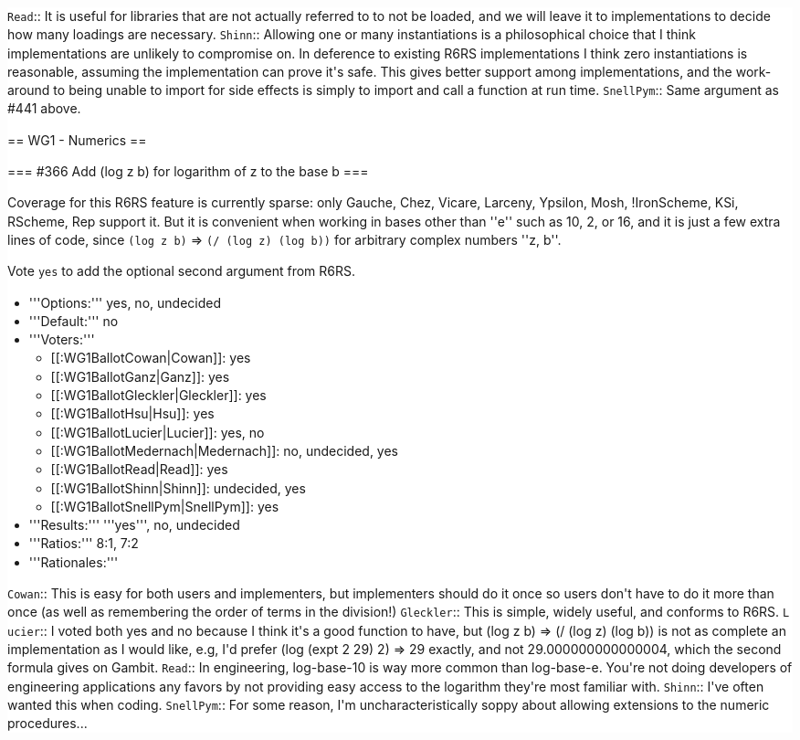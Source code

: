  `Read`::
  It is useful for libraries that are not actually referred to to not be loaded, and we will leave it to implementations to decide how many loadings are necessary.
 `Shinn`::
  Allowing one or many instantiations is a philosophical choice that I think implementations are unlikely to compromise on. In deference to existing R6RS implementations I think zero instantiations is reasonable, assuming the implementation can prove it's safe. This gives better support among implementations, and the work-around to being unable to import for side effects is simply to import and call a function at run time.
 `SnellPym`::
  Same argument as #441 above.

== WG1 - Numerics ==

=== #366 Add (log z b) for logarithm of z to the base b ===

Coverage for this R6RS feature is currently sparse: only Gauche, Chez,
Vicare, Larceny, Ypsilon, Mosh, !IronScheme, KSi, RScheme, Rep support
it.  But it is convenient when working in bases other than ''e'' such
as 10, 2, or 16, and it is just a few extra lines of code, since `(log
z b)` => `(/ (log z) (log b))` for arbitrary complex numbers ''z, b''.

Vote `yes` to add the optional second argument from R6RS.

  * '''Options:''' yes, no, undecided
  * '''Default:''' no
  * '''Voters:''' 
    * [[:WG1BallotCowan|Cowan]]: yes
    * [[:WG1BallotGanz|Ganz]]: yes
    * [[:WG1BallotGleckler|Gleckler]]: yes
    * [[:WG1BallotHsu|Hsu]]: yes
    * [[:WG1BallotLucier|Lucier]]: yes, no
    * [[:WG1BallotMedernach|Medernach]]: no, undecided, yes
    * [[:WG1BallotRead|Read]]: yes
    * [[:WG1BallotShinn|Shinn]]: undecided, yes
    * [[:WG1BallotSnellPym|SnellPym]]: yes
  * '''Results:''' '''yes''', no, undecided
  * '''Ratios:''' 8:1, 7:2
  * '''Rationales:'''

 `Cowan`::
  This is easy for both users and implementers, but implementers should do it once so users don't have to do it more than once (as well as remembering the order of terms in the division!)
 `Gleckler`::
  This is simple, widely useful, and conforms to R6RS.
 `Lucier`::
  I voted both yes and no because I think it's a good function to have, but (log z b) => (/ (log z) (log b)) is not as complete an implementation as I would like, e.g, I'd prefer (log (expt 2 29) 2) => 29 exactly, and not 29.000000000000004, which the second formula gives on Gambit.
 `Read`::
  In engineering, log-base-10 is way more common than log-base-e. You're not doing developers of engineering applications any favors by not providing easy access to the logarithm they're most familiar with.
 `Shinn`::
  I've often wanted this when coding.
 `SnellPym`::
  For some reason, I'm uncharacteristically soppy about allowing extensions to the numeric procedures...
